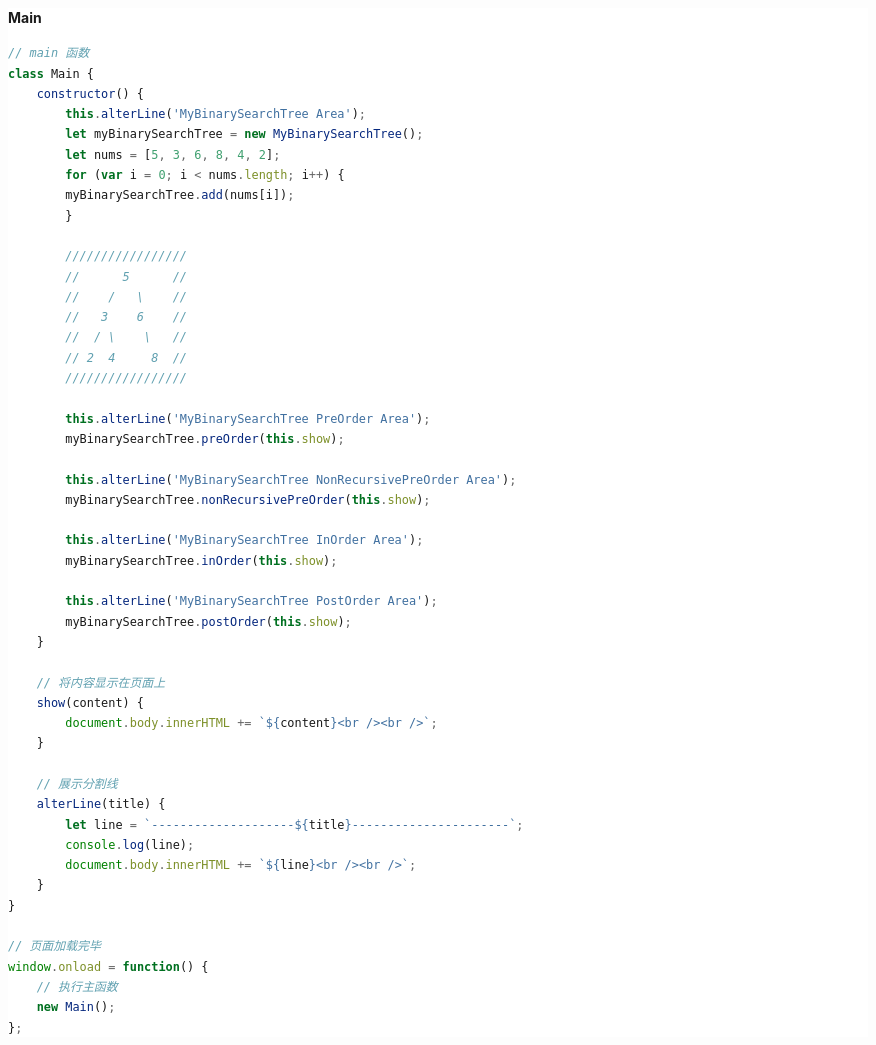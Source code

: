 **Main**

```js
// main 函数
class Main {
    constructor() {
        this.alterLine('MyBinarySearchTree Area');
        let myBinarySearchTree = new MyBinarySearchTree();
        let nums = [5, 3, 6, 8, 4, 2];
        for (var i = 0; i < nums.length; i++) {
        myBinarySearchTree.add(nums[i]);
        }

        /////////////////
        //      5      //
        //    /   \    //
        //   3    6    //
        //  / \    \   //
        // 2  4     8  //
        /////////////////

        this.alterLine('MyBinarySearchTree PreOrder Area');
        myBinarySearchTree.preOrder(this.show);

        this.alterLine('MyBinarySearchTree NonRecursivePreOrder Area');
        myBinarySearchTree.nonRecursivePreOrder(this.show);

        this.alterLine('MyBinarySearchTree InOrder Area');
        myBinarySearchTree.inOrder(this.show);

        this.alterLine('MyBinarySearchTree PostOrder Area');
        myBinarySearchTree.postOrder(this.show);
    }

    // 将内容显示在页面上
    show(content) {
        document.body.innerHTML += `${content}<br /><br />`;
    }

    // 展示分割线
    alterLine(title) {
        let line = `--------------------${title}----------------------`;
        console.log(line);
        document.body.innerHTML += `${line}<br /><br />`;
    }
}

// 页面加载完毕
window.onload = function() {
    // 执行主函数
    new Main();
};
```
